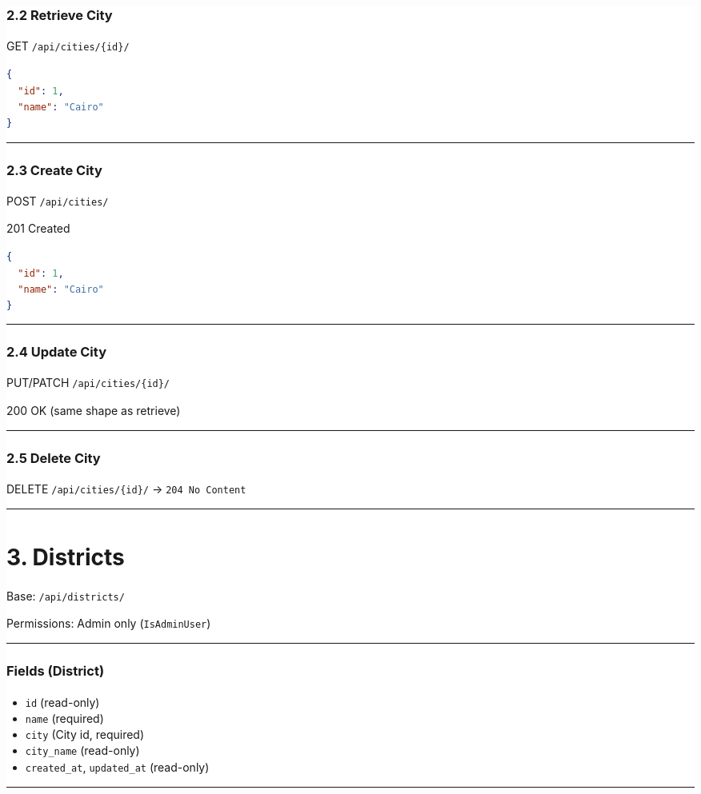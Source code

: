 
### 2.2 Retrieve City

GET `/api/cities/{id}/`

```json
{
  "id": 1,
  "name": "Cairo"
}
```

---

### 2.3 Create City

POST `/api/cities/`

201 Created

```json
{
  "id": 1,
  "name": "Cairo"
}
```

---

### 2.4 Update City

PUT/PATCH `/api/cities/{id}/`

200 OK (same shape as retrieve)

---

### 2.5 Delete City

DELETE `/api/cities/{id}/`
→ `204 No Content`

---

# 3. Districts

Base: `/api/districts/`

Permissions: Admin only (`IsAdminUser`)

---

### Fields (District)

* `id` (read-only)
* `name` (required)
* `city` (City id, required)
* `city_name` (read-only)
* `created_at`, `updated_at` (read-only)

---